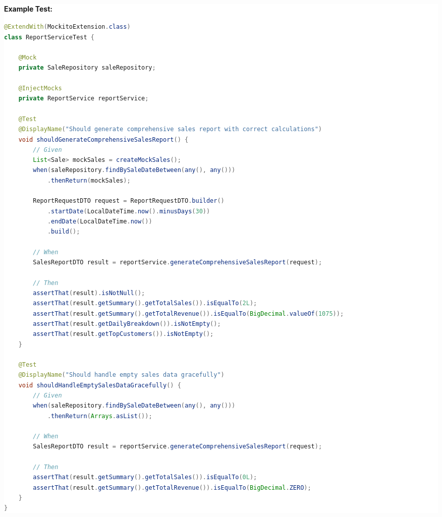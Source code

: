 **Example Test:**
```java
@ExtendWith(MockitoExtension.class)
class ReportServiceTest {

    @Mock
    private SaleRepository saleRepository;

    @InjectMocks
    private ReportService reportService;

    @Test
    @DisplayName("Should generate comprehensive sales report with correct calculations")
    void shouldGenerateComprehensiveSalesReport() {
        // Given
        List<Sale> mockSales = createMockSales();
        when(saleRepository.findBySaleDateBetween(any(), any()))
            .thenReturn(mockSales);

        ReportRequestDTO request = ReportRequestDTO.builder()
            .startDate(LocalDateTime.now().minusDays(30))
            .endDate(LocalDateTime.now())
            .build();

        // When
        SalesReportDTO result = reportService.generateComprehensiveSalesReport(request);

        // Then
        assertThat(result).isNotNull();
        assertThat(result.getSummary().getTotalSales()).isEqualTo(2L);
        assertThat(result.getSummary().getTotalRevenue()).isEqualTo(BigDecimal.valueOf(1075));
        assertThat(result.getDailyBreakdown()).isNotEmpty();
        assertThat(result.getTopCustomers()).isNotEmpty();
    }

    @Test
    @DisplayName("Should handle empty sales data gracefully")
    void shouldHandleEmptySalesDataGracefully() {
        // Given
        when(saleRepository.findBySaleDateBetween(any(), any()))
            .thenReturn(Arrays.asList());

        // When
        SalesReportDTO result = reportService.generateComprehensiveSalesReport(request);

        // Then
        assertThat(result.getSummary().getTotalSales()).isEqualTo(0L);
        assertThat(result.getSummary().getTotalRevenue()).isEqualTo(BigDecimal.ZERO);
    }
}
```
